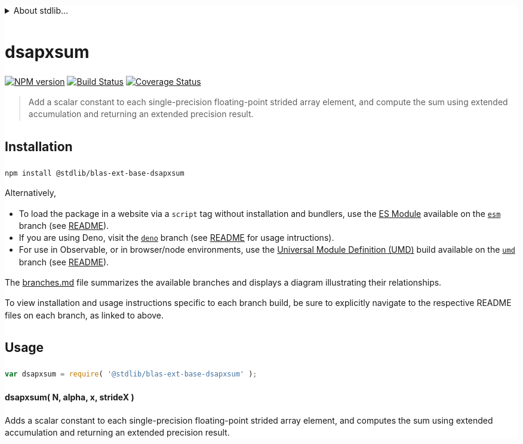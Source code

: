 


<details><summary>
    About stdlib...
  </summary></details>

# dsapxsum

[![NPM version][npm-image]][npm-url] [![Build Status][test-image]][test-url] [![Coverage Status][coverage-image]][coverage-url] 

> Add a scalar constant to each single-precision floating-point strided array element, and compute the sum using extended accumulation and returning an extended precision result.

<section class="intro">

</section>



<section class="installation">

## Installation

```bash
npm install @stdlib/blas-ext-base-dsapxsum
```

Alternatively,

-   To load the package in a website via a `script` tag without installation and bundlers, use the [ES Module][es-module] available on the [`esm`][esm-url] branch (see [README][esm-readme]).
-   If you are using Deno, visit the [`deno`][deno-url] branch (see [README][deno-readme] for usage intructions).
-   For use in Observable, or in browser/node environments, use the [Universal Module Definition (UMD)][umd] build available on the [`umd`][umd-url] branch (see [README][umd-readme]).

The [branches.md][branches-url] file summarizes the available branches and displays a diagram illustrating their relationships.

To view installation and usage instructions specific to each branch build, be sure to explicitly navigate to the respective README files on each branch, as linked to above.

</section>

<section class="usage">

## Usage

```javascript
var dsapxsum = require( '@stdlib/blas-ext-base-dsapxsum' );
```

#### dsapxsum( N, alpha, x, strideX )

Adds a scalar constant to each single-precision floating-point strided array element, and computes the sum using extended accumulation and returning an extended precision result.


[npm-image]: http://img.shields.io/npm/v/@stdlib/blas-ext-base-dsapxsum.svg
[npm-url]: https://npmjs.org/package/@stdlib/blas-ext-base-dsapxsum
[test-image]: https://github.com/stdlib-js/blas-ext-base-dsapxsum/actions/workflows/test.yml/badge.svg?branch=main
[test-url]: https://github.com/stdlib-js/blas-ext-base-dsapxsum/actions/workflows/test.yml?query=branch:main
[coverage-image]: https://img.shields.io/codecov/c/github/stdlib-js/blas-ext-base-dsapxsum/main.svg
[coverage-url]: https://codecov.io/github/stdlib-js/blas-ext-base-dsapxsum?branch=main
[chat-image]: https://img.shields.io/gitter/room/stdlib-js/stdlib.svg
[chat-url]: https://app.gitter.im/#/room/#stdlib-js_stdlib:gitter.im
[stdlib]: https://github.com/stdlib-js/stdlib
[stdlib-authors]: https://github.com/stdlib-js/stdlib/graphs/contributors
[umd]: https://github.com/umdjs/umd
[es-module]: https://developer.mozilla.org/en-US/docs/Web/JavaScript/Guide/Modules
[deno-url]: https://github.com/stdlib-js/blas-ext-base-dsapxsum/tree/deno
[deno-readme]: https://github.com/stdlib-js/blas-ext-base-dsapxsum/blob/deno/README.md
[umd-url]: https://github.com/stdlib-js/blas-ext-base-dsapxsum/tree/umd
[umd-readme]: https://github.com/stdlib-js/blas-ext-base-dsapxsum/blob/umd/README.md
[esm-url]: https://github.com/stdlib-js/blas-ext-base-dsapxsum/tree/esm
[esm-readme]: https://github.com/stdlib-js/blas-ext-base-dsapxsum/blob/esm/README.md
[branches-url]: https://github.com/stdlib-js/blas-ext-base-dsapxsum/blob/main/branches.md
[stdlib-license]: https://raw.githubusercontent.com/stdlib-js/blas-ext-base-dsapxsum/main/LICENSE
[@stdlib/array/float32]: https://github.com/stdlib-js/array-float32
[mdn-typed-array]: https://developer.mozilla.org/en-US/docs/Web/JavaScript/Reference/Global_Objects/TypedArray
[@stdlib/blas/ext/base/dapxsum]: https://github.com/stdlib-js/blas-ext-base-dapxsum
[@stdlib/blas/ext/base/dssum]: https://github.com/stdlib-js/blas-ext-base-dssum
[@stdlib/blas/ext/base/sapxsum]: https://github.com/stdlib-js/blas-ext-base-sapxsum
